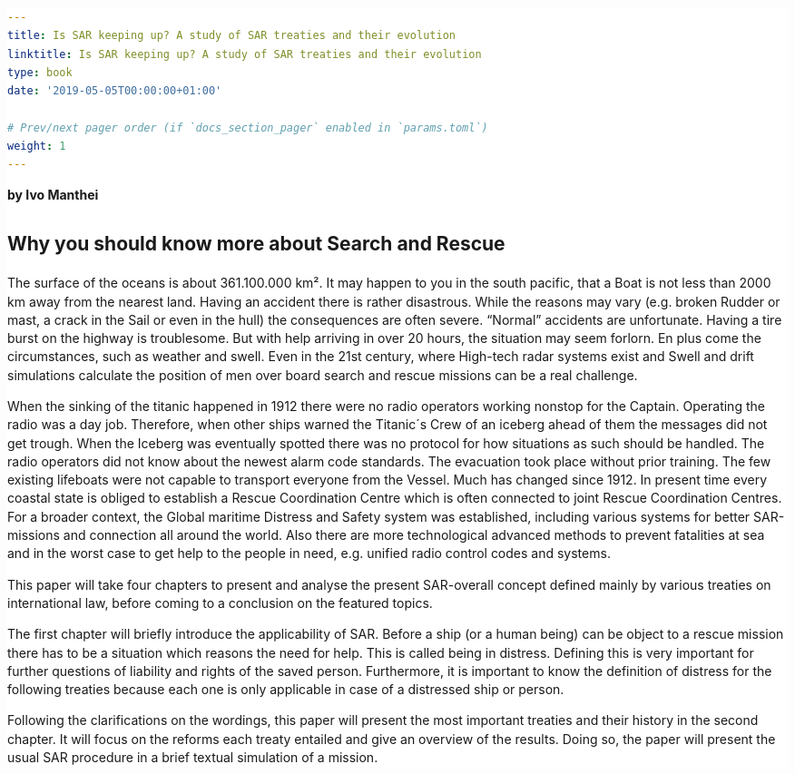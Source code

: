 ```yaml
---
title: Is SAR keeping up? A study of SAR treaties and their evolution
linktitle: Is SAR keeping up? A study of SAR treaties and their evolution
type: book
date: '2019-05-05T00:00:00+01:00'

# Prev/next pager order (if `docs_section_pager` enabled in `params.toml`)
weight: 1
---
```


**by Ivo Manthei**

## Why you should know more about Search and Rescue

The surface of the oceans is about 361.100.000 km². It may happen to you in the south pacific, that a Boat is not less than 2000 km away from the nearest land. Having an accident there is rather disastrous. While the reasons may vary (e.g. broken Rudder or mast, a crack in the Sail or even in the hull) the consequences are often severe. “Normal” accidents are unfortunate. Having a tire burst on the highway is troublesome. But with help arriving in over 20 hours, the situation may seem forlorn. En plus come the circumstances, such as weather and swell. Even in the 21st century,  where High-tech radar systems exist and Swell and drift simulations calculate the position of men over board search and rescue missions can be a real challenge.

When the sinking of the titanic happened in 1912 there were no radio operators working nonstop for the Captain. Operating the radio was a day job. Therefore, when other ships warned the Titanic´s Crew of an iceberg ahead of them the messages did not get trough.  When the Iceberg was eventually spotted there was no protocol for how situations as such should be handled. The radio operators did not know about the newest alarm code standards. The evacuation took place without prior training. The few existing lifeboats were not capable to transport everyone from the Vessel.
Much has changed since 1912. In present time every coastal state is obliged to establish a Rescue Coordination Centre which is often connected to joint Rescue Coordination Centres. For a broader context, the Global maritime Distress and Safety system was established, including various systems for better SAR-missions and connection all around the world. Also there are more technological advanced methods to prevent fatalities at sea and in the worst case to get help to the people in need, e.g. unified radio control codes and systems.

This paper will take four chapters to present and analyse the present SAR-overall concept defined mainly by various treaties on international law, before coming to a conclusion on the featured topics.

The first chapter will briefly introduce the applicability of SAR. Before a ship (or a human being) can be object to a rescue mission there has to be a situation which reasons the need for help. This is called being in distress. Defining this is very important for further questions of liability and rights of the saved person. Furthermore, it is important to know the definition of distress for the following treaties because each one is only applicable in case of a distressed ship or person.

Following the clarifications on the wordings, this paper will present the most important treaties and their history in the second chapter. It will focus on the reforms each treaty entailed and give an overview of the results. Doing so, the paper will present the usual SAR procedure in a brief textual simulation of a mission.
